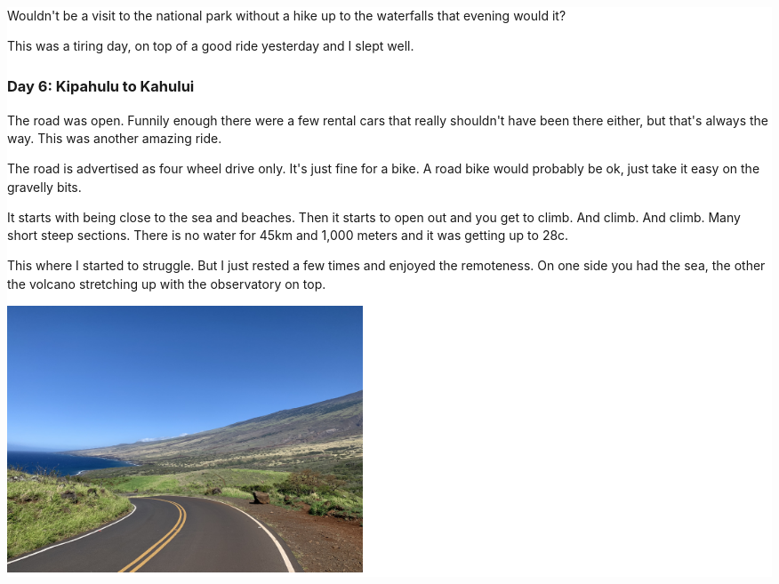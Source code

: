 
Wouldn't be a visit to the national park without a hike up to the waterfalls that evening would it?

<iframe height='405' width='590' frameborder='0' allowtransparency='true' scrolling='no' src='https://www.strava.com/activities/7138007945/embed/8aba46fa2f77129d77cae7ca9f1aad5323ea7d90'></iframe>

This was a tiring day, on top of a good ride yesterday and I slept well.

### Day 6: Kipahulu to Kahului

The road was open. Funnily enough there were a few rental cars that really shouldn't have been there either, but that's always the way. This was another amazing ride.

The road is advertised as four wheel drive only. It's just fine for a bike. A road bike would probably be ok, just take it easy on the gravelly bits.

It starts with being close to the sea and beaches. Then it starts to open out and you get to climb. And climb. And climb. Many short steep sections. There is no water for 45km and 1,000 meters and it was getting up to 28c.

<iframe height='405' width='590' frameborder='0' allowtransparency='true' scrolling='no' src='https://www.strava.com/activities/7138008275/embed/f53b039a252167d21f91c1166f0f405e3de2d203'></iframe>

This where I started to struggle. But I just rested a few times and enjoyed the remoteness. On one side you had the sea, the other the volcano stretching up with the observatory on top.

<img src="/files/IMG_2238.JPG" width="400">
